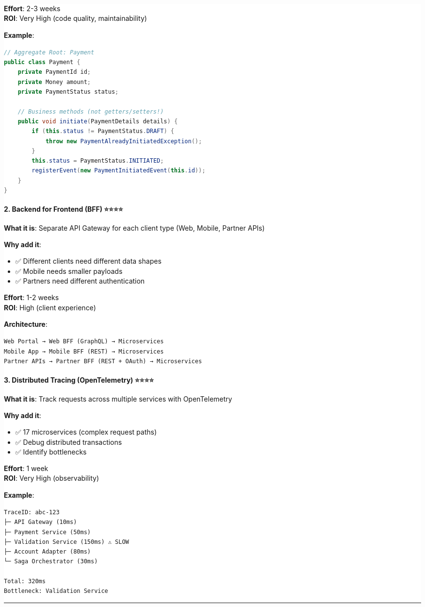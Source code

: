 **Effort**: 2-3 weeks  
**ROI**: Very High (code quality, maintainability)

**Example**:
```java
// Aggregate Root: Payment
public class Payment {
    private PaymentId id;
    private Money amount;
    private PaymentStatus status;
    
    // Business methods (not getters/setters!)
    public void initiate(PaymentDetails details) {
        if (this.status != PaymentStatus.DRAFT) {
            throw new PaymentAlreadyInitiatedException();
        }
        this.status = PaymentStatus.INITIATED;
        registerEvent(new PaymentInitiatedEvent(this.id));
    }
}
```

#### 2. **Backend for Frontend (BFF)** ⭐⭐⭐⭐

**What it is**: Separate API Gateway for each client type (Web, Mobile, Partner APIs)

**Why add it**:
- ✅ Different clients need different data shapes
- ✅ Mobile needs smaller payloads
- ✅ Partners need different authentication

**Effort**: 1-2 weeks  
**ROI**: High (client experience)

**Architecture**:
```
Web Portal → Web BFF (GraphQL) → Microservices
Mobile App → Mobile BFF (REST) → Microservices
Partner APIs → Partner BFF (REST + OAuth) → Microservices
```

#### 3. **Distributed Tracing (OpenTelemetry)** ⭐⭐⭐⭐

**What it is**: Track requests across multiple services with OpenTelemetry

**Why add it**:
- ✅ 17 microservices (complex request paths)
- ✅ Debug distributed transactions
- ✅ Identify bottlenecks

**Effort**: 1 week  
**ROI**: Very High (observability)

**Example**:
```
TraceID: abc-123
├─ API Gateway (10ms)
├─ Payment Service (50ms)
├─ Validation Service (150ms) ⚠️ SLOW
├─ Account Adapter (80ms)
└─ Saga Orchestrator (30ms)

Total: 320ms
Bottleneck: Validation Service
```

---